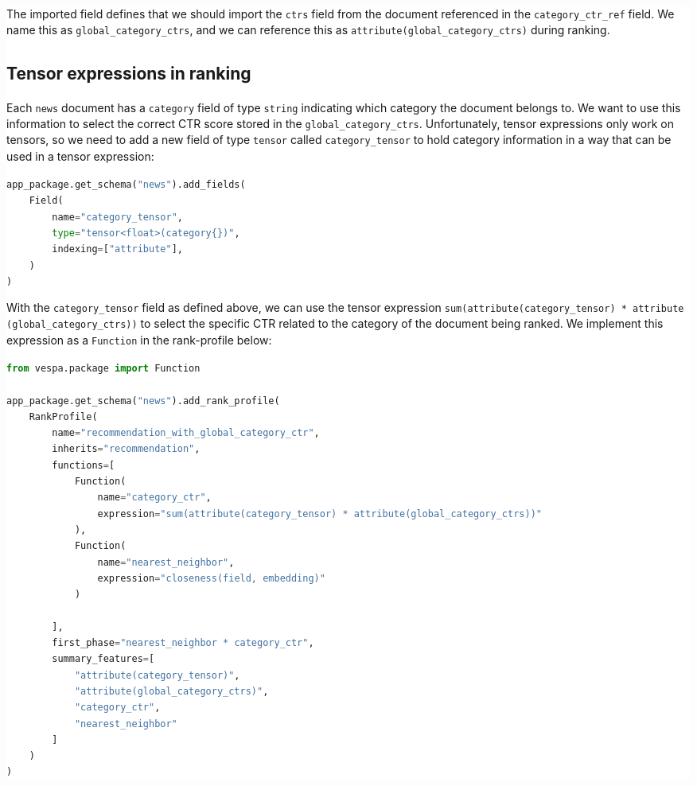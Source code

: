 The imported field defines that we should import the `ctrs` field from the document referenced in the `category_ctr_ref` field. We name this as `global_category_ctrs`, and we can reference this as `attribute(global_category_ctrs)` during ranking.

## Tensor expressions in ranking

Each `news` document has a `category` field of type `string` indicating which category the document belongs to. We want to use this information to select the correct CTR score stored in the `global_category_ctrs`. Unfortunately, tensor expressions only work on tensors, so we need to add a new field of type `tensor` called `category_tensor` to hold category information in a way that can be used in a tensor expression:


```python
app_package.get_schema("news").add_fields(
    Field(
        name="category_tensor",
        type="tensor<float>(category{})",
        indexing=["attribute"],
    )
)
```

With the `category_tensor` field as defined above, we can use the tensor expression `sum(attribute(category_tensor) * attribute(global_category_ctrs))` to select the specific CTR related to the category of the document being ranked. We implement this expression as a `Function` in the rank-profile below:


```python
from vespa.package import Function

app_package.get_schema("news").add_rank_profile(
    RankProfile(
        name="recommendation_with_global_category_ctr", 
        inherits="recommendation",
        functions=[
            Function(
                name="category_ctr", 
                expression="sum(attribute(category_tensor) * attribute(global_category_ctrs))"
            ),
            Function(
                name="nearest_neighbor", 
                expression="closeness(field, embedding)"
            )
            
        ],
        first_phase="nearest_neighbor * category_ctr",
        summary_features=[
            "attribute(category_tensor)", 
            "attribute(global_category_ctrs)", 
            "category_ctr", 
            "nearest_neighbor"
        ]
    )
)
```

